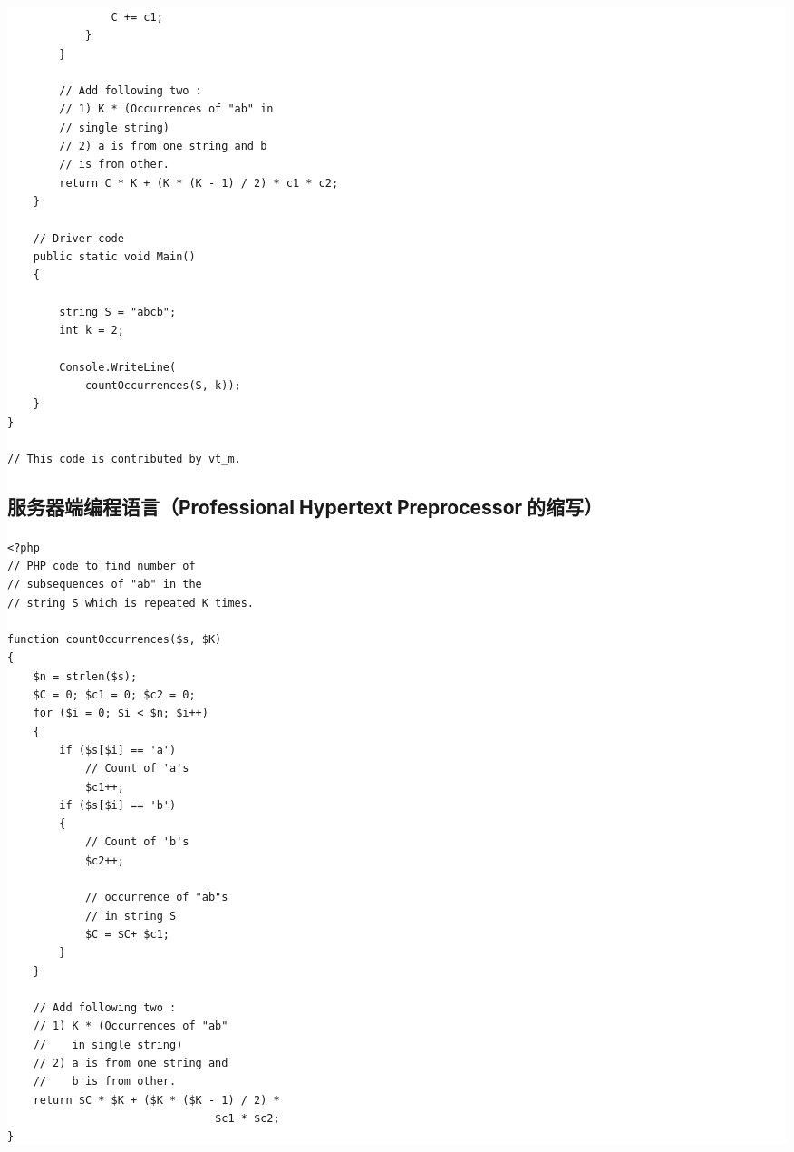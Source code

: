 ```
                C += c1;
            }
        }

        // Add following two :
        // 1) K * (Occurrences of "ab" in
        // single string)
        // 2) a is from one string and b
        // is from other.
        return C * K + (K * (K - 1) / 2) * c1 * c2;
    }

    // Driver code
    public static void Main()
    {

        string S = "abcb";
        int k = 2;

        Console.WriteLine(
            countOccurrences(S, k));
    }
}

// This code is contributed by vt_m.
```

## 服务器端编程语言（Professional Hypertext Preprocessor 的缩写）

```
<?php
// PHP code to find number of
// subsequences of "ab" in the
// string S which is repeated K times.

function countOccurrences($s, $K)
{
    $n = strlen($s);
    $C = 0; $c1 = 0; $c2 = 0;
    for ($i = 0; $i < $n; $i++)
    {
        if ($s[$i] == 'a')
            // Count of 'a's
            $c1++;
        if ($s[$i] == 'b')
        {
            // Count of 'b's
            $c2++;

            // occurrence of "ab"s
            // in string S
            $C = $C+ $c1;
        }
    }

    // Add following two :
    // 1) K * (Occurrences of "ab"
    //    in single string)
    // 2) a is from one string and
    //    b is from other.
    return $C * $K + ($K * ($K - 1) / 2) *
                                $c1 * $c2;
}
```